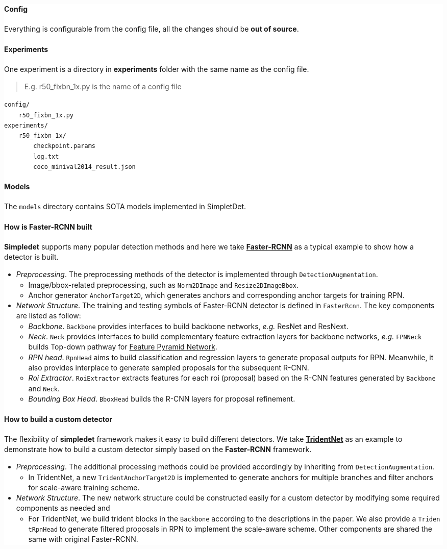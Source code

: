 #### Config
Everything is configurable from the config file, all the changes should be **out of source**.

#### Experiments
One experiment is a directory in **experiments** folder with the same name as the config file.
> E.g. r50_fixbn_1x.py is the name of a config file

```
config/
    r50_fixbn_1x.py
experiments/
    r50_fixbn_1x/
        checkpoint.params
        log.txt
        coco_minival2014_result.json
```

#### Models
The `models` directory contains SOTA models implemented in SimpletDet.

#### How is Faster-RCNN built
**Simpledet** supports many popular detection methods and here we take [**Faster-RCNN**](https://arxiv.org/abs/1506.01497) as a typical example to show how a detector is built.

- *Preprocessing*. The preprocessing methods of the detector is implemented through `DetectionAugmentation`.
  - Image/bbox-related preprocessing, such as `Norm2DImage` and `Resize2DImageBbox`.
  - Anchor generator `AnchorTarget2D`, which generates anchors and corresponding anchor targets for training RPN.
- *Network Structure*. The training and testing symbols of Faster-RCNN detector is defined in `FasterRcnn`. The key components are listed as follow:
  - *Backbone*. `Backbone` provides interfaces to build backbone networks, *e.g.* ResNet and ResNext.
  - *Neck*. `Neck` provides interfaces to build complementary feature extraction layers for backbone networks, *e.g.* `FPNNeck` builds Top-down pathway for [Feature Pyramid Network](https://arxiv.org/abs/1612.03144).
  - *RPN head*. `RpnHead` aims to build classification and regression layers to generate proposal outputs for RPN. Meanwhile, it also provides interplace to generate sampled proposals for the subsequent R-CNN.
  - *Roi Extractor*. `RoiExtractor` extracts features for each roi (proposal) based on the R-CNN features generated by `Backbone` and `Neck`.
  - *Bounding Box Head*. `BboxHead` builds the R-CNN layers for proposal refinement.

#### How to build a custom detector
The flexibility of **simpledet** framework makes it easy to build different detectors. We take [**TridentNet**](https://arxiv.org/abs/1901.01892) as an example to demonstrate how to build a custom detector simply based on the **Faster-RCNN** framework.

- *Preprocessing*. The additional processing methods could be provided accordingly by inheriting from `DetectionAugmentation`.
  - In TridentNet, a new `TridentAnchorTarget2D` is implemented to generate anchors for multiple branches and filter anchors for scale-aware training scheme.
- *Network Structure*. The new network structure could be constructed easily for a custom detector by modifying some required components as needed and
  - For TridentNet, we build trident blocks in the `Backbone` according to the descriptions in the paper. We also provide a `TridentRpnHead` to generate filtered proposals in RPN to implement the scale-aware scheme. Other components are shared the same with original Faster-RCNN.
